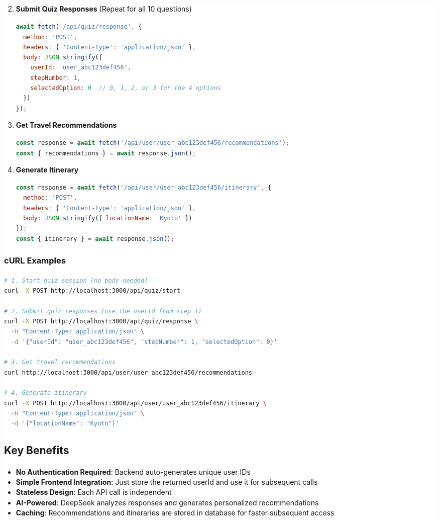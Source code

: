 2. **Submit Quiz Responses** (Repeat for all 10 questions)
   ```javascript
   await fetch('/api/quiz/response', {
     method: 'POST',
     headers: { 'Content-Type': 'application/json' },
     body: JSON.stringify({
       userId: 'user_abc123def456',
       stepNumber: 1,
       selectedOption: 0  // 0, 1, 2, or 3 for the 4 options
     })
   });
   ```

3. **Get Travel Recommendations**
   ```javascript
   const response = await fetch('/api/user/user_abc123def456/recommendations');
   const { recommendations } = await response.json();
   ```

4. **Generate Itinerary**
   ```javascript
   const response = await fetch('/api/user/user_abc123def456/itinerary', {
     method: 'POST',
     headers: { 'Content-Type': 'application/json' },
     body: JSON.stringify({ locationName: 'Kyoto' })
   });
   const { itinerary } = await response.json();
   ```

### cURL Examples

```bash
# 1. Start quiz session (no body needed)
curl -X POST http://localhost:3000/api/quiz/start

# 2. Submit quiz responses (use the userId from step 1)
curl -X POST http://localhost:3000/api/quiz/response \
  -H "Content-Type: application/json" \
  -d '{"userId": "user_abc123def456", "stepNumber": 1, "selectedOption": 0}'

# 3. Get travel recommendations
curl http://localhost:3000/api/user/user_abc123def456/recommendations

# 4. Generate itinerary
curl -X POST http://localhost:3000/api/user/user_abc123def456/itinerary \
  -H "Content-Type: application/json" \
  -d '{"locationName": "Kyoto"}'
```

## Key Benefits

- **No Authentication Required**: Backend auto-generates unique user IDs
- **Simple Frontend Integration**: Just store the returned userId and use it for subsequent calls
- **Stateless Design**: Each API call is independent
- **AI-Powered**: DeepSeek analyzes responses and generates personalized recommendations
- **Caching**: Recommendations and itineraries are stored in database for faster subsequent access

